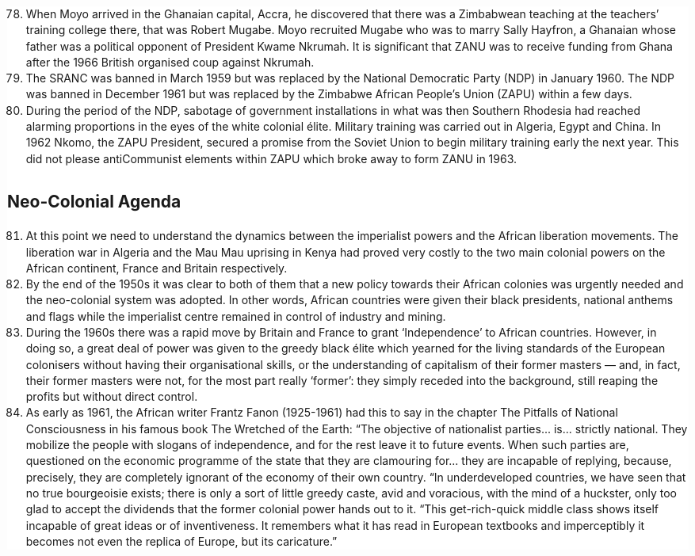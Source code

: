 
78) When Moyo arrived in the Ghanaian capital, Accra, he discovered that there was a Zimbabwean
teaching at the teachers’ training college there, that was Robert Mugabe. Moyo recruited Mugabe
who was to marry Sally Hayfron, a Ghanaian whose father was a political opponent of President
Kwame Nkrumah. It is significant that ZANU was to receive funding from Ghana after the 1966
British organised coup against Nkrumah.
79) The SRANC was banned in March 1959 but was replaced by the National Democratic Party
(NDP) in January 1960. The NDP was banned in December 1961 but was replaced by the Zimbabwe
African People’s Union (ZAPU) within a few days.
80) During the period of the NDP, sabotage of government installations in what was then Southern
Rhodesia had reached alarming proportions in the eyes of the white colonial élite. Military training
was carried out in Algeria, Egypt and China. In 1962 Nkomo, the ZAPU President, secured a promise
from the Soviet Union to begin military training early the next year. This did not please antiCommunist elements within ZAPU which broke away to form ZANU in 1963.

## Neo-Colonial Agenda
81) At this point we need to understand the dynamics between the imperialist powers and the African
liberation movements. The liberation war in Algeria and the Mau Mau uprising in Kenya had proved
very costly to the two main colonial powers on the African continent, France and Britain respectively.
82) By the end of the 1950s it was clear to both of them that a new policy towards their African
colonies was urgently needed and the neo-colonial system was adopted. In other words, African
countries were given their black presidents, national anthems and flags while the imperialist centre
remained in control of industry and mining.
83) During the 1960s there was a rapid move by Britain and France to grant ‘Independence’ to African
countries. However, in doing so, a great deal of power was given to the greedy black élite which
yearned for the living standards of the European colonisers without having their organisational skills,
or the understanding of capitalism of their former masters — and, in fact, their former masters were
not, for the most part really ‘former’: they simply receded into the background, still reaping the profits
but without direct control.
84) As early as 1961, the African writer Frantz Fanon (1925-1961) had this to say in the chapter The
Pitfalls of National Consciousness in his famous book The Wretched of the Earth:
“The objective of nationalist parties... is... strictly national. They mobilize the people with
slogans of independence, and for the rest leave it to future events. When such parties are,
questioned on the economic programme of the state that they are clamouring for... they are
incapable of replying, because, precisely, they are completely ignorant of the economy of their
own country.
“In underdeveloped countries, we have seen that no true bourgeoisie exists; there is only a sort
of little greedy caste, avid and voracious, with the mind of a huckster, only too glad to accept
the dividends that the former colonial power hands out to it. “This get-rich-quick middle class
shows itself incapable of great ideas or of inventiveness. It remembers what it has read in
European textbooks and imperceptibly it becomes not even the replica of Europe, but its
caricature.”
